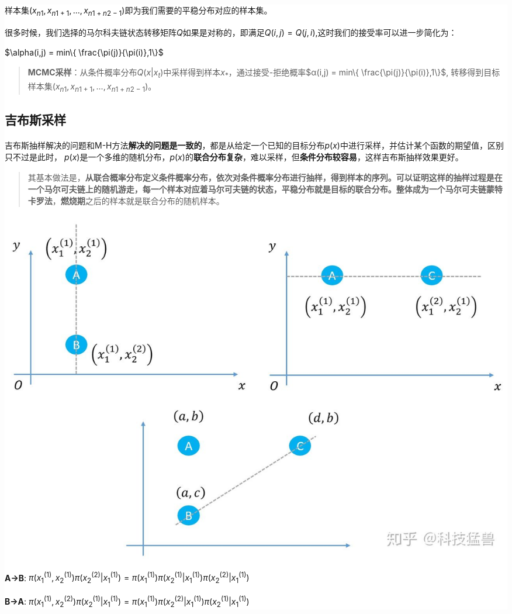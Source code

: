 
样本集$(x_{n1},x_{n1+1},...,x_{n1+n2−1})​$即为我们需要的平稳分布对应的样本集。

很多时候，我们选择的马尔科夫链状态转移矩阵$Q​$如果是对称的，即满足$Q(i,j)=Q(j,i)​$,这时我们的接受率可以进一步简化为：

$\alpha(i,j) = min\{ \frac{\pi(j)}{\pi(i)},1\}​$

> **MCMC采样**：从条件概率分布$Q(x|x_t)$中采样得到样本$x_*$，通过接受-拒绝概率$α(i,j) = min\{ \frac{\pi(j)}{\pi(i)},1\}$, 转移得到目标样本集$(x_{n1},x_{n1+1},...,x_{n1+n2−1})$。


## 吉布斯采样

吉布斯抽样解决的问题和M-H方法**解决的问题是一致的**，都是从给定一个已知的目标分布$p(x)​$中进行采样，并估计某个函数的期望值，区别只不过是此时， $p(x)​$是一个多维的随机分布，$p(x)​$的**联合分布复杂**，难以采样，但**条件分布较容易**，这样吉布斯抽样效果更好。

> 其基本做法是，**从联合概率分布定义条件概率分布，依次对条件概率分布进行抽样，得到样本的序列。可以证明这样的抽样过程是在一个马尔可夫链上的随机游走，每一个样本对应着马尔可夫链的状态，平稳分布就是目标的联合分布。**整体成为一个**马尔可夫链蒙特卡罗法**，**燃烧期**之后的样本就是联合分布的随机样本。

![v2-8bb8f4c2ac3b52ac061cd34dcd16ddbb_720w](images/v2-8bb8f4c2ac3b52ac061cd34dcd16ddbb_720w.jpg)

**A->B**: $\pi(x_1^{(1)},x_2^{(1)}) \pi(x_2^{(2)} | x_1^{(1)}) = \pi(x_1^{(1)})\pi(x_2^{(1)}|x_1^{(1)}) \pi(x_2^{(2)} | x_1^{(1)})​$

**B->A**: $\pi(x_1^{(1)},x_2^{(2)}) \pi(x_2^{(1)} | x_1^{(1)}) = \pi(x_1^{(1)}) \pi(x_2^{(2)} | x_1^{(1)})\pi(x_2^{(1)}|x_1^{(1)})​$
